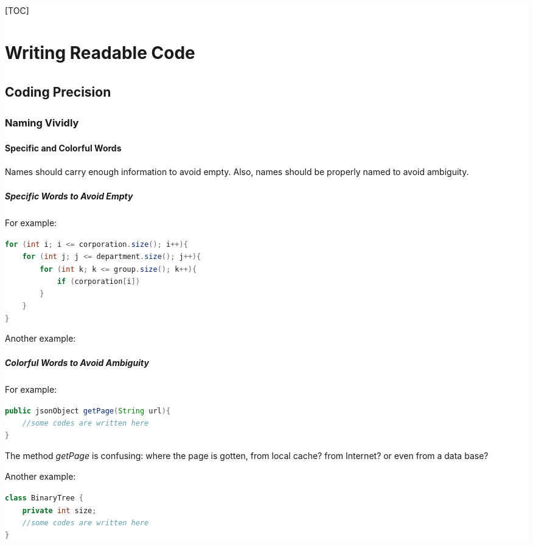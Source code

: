 [TOC]

# Writing Readable Code

## Coding Precision

### Naming  Vividly

#### Specific and Colorful Words 

Names should carry enough information to avoid empty. Also, names should be properly named to avoid ambiguity.

##### Specific Words to Avoid Empty

For example:

```java
for (int i; i <= corporation.size(); i++){
    for (int j; j <= department.size(); j++){
        for (int k; k <= group.size(); k++){
            if (corporation[i])
        }
    }
}
```

Another example:

```java

```



##### Colorful Words to Avoid Ambiguity

For example:

```java
public jsonObject getPage(String url){
    //some codes are written here
}
```

The method *getPage* is confusing: where the page is gotten, from local cache? from Internet? or even from a data base?

Another example:

```java
class BinaryTree {
    private int size;
    //some codes are written here
}
```
